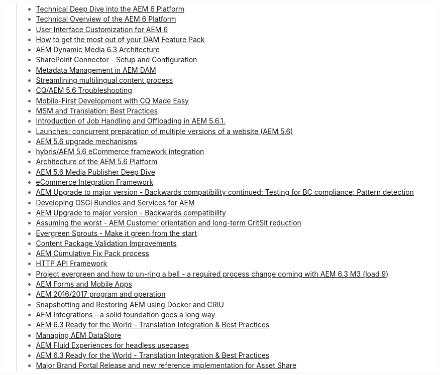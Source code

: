 >* [Technical Deep Dive into the AEM 6 Platform](/kt/eseminars/gems/aem-technical-deep-dive-into-the-aem-6-platform.md)
>* [Technical Overview of the AEM 6 Platform](/kt/eseminars/gems/aem-technical-overview-of-the-aem-6-platform.md)
>* [User Interface Customization for AEM 6](/kt/eseminars/gems/aem-user-interface-customization-for-aem6.md)
>* [How to get the most out of your DAM Feature Pack](/kt/eseminars/gems/aem-dam-feature-pack.md)
>* [AEM Dynamic Media 6.3 Architecture](/kt/eseminars/gems/aem-dynamic-media-architecture.md)
>* [SharePoint Connector - Setup and Configuration](/kt/eseminars/gems/aem-sharepoint-connector-setup-and-configuration.md)
>* [Metadata Management in AEM DAM](/kt/eseminars/gems/aem-metadata-management-in-aem-dam.md)
>* [Streamlining multilingual content process](/kt/eseminars/gems/aem-streamlining-multilingual-content-process.md)
>* [CQ/AEM 5.6 Troubleshooting](/kt/eseminars/gems/aem-cq-aem-5-6-troubleshooting.md)
>* [Mobile-First Development with CQ Made Easy](/kt/eseminars/gems/aem-mobile-first-development-with-cq-made-easy.md)
>* [MSM and Translation: Best Practices](/kt/eseminars/gems/aem-msm-and-translation-best-practices.md)
>* [Introduction of Job Handling and Offloading in AEM 5.6.1.](/kt/eseminars/gems/aem-job-handling-and-offloading.md)
>* [Launches: concurrent preparation of multiple versions of a website (AEM 5.6)](/kt/eseminars/gems/aem-launches.md)
>* [AEM 5.6 upgrade mechanisms](/kt/eseminars/gems/aem-upgrade-mechanisms.md)
>* [hybris/AEM 5.6 eCommerce framework integration](/kt/eseminars/gems/aem-hybris-ecommerce-framework-integration.md)
>* [Architecture of the AEM 5.6 Platform](/kt/eseminars/gems/aem-architecture-of-the-aem-5-6-platform.md)
>* [AEM 5.6 Media Publisher Deep Dive](/kt/eseminars/gems/aem-media-publisher-deep-dive.md)
>* [eCommerce Integration Framework](/kt/eseminars/gems/aem-ecommerce-integration-framework.md)
>* [AEM Upgrade to major version - Backwards compatibility continued: Testing for BC compliance; Pattern detection](/kt/eseminars/gems/granite-upgrade-major-version-pattern-detector-testing.md)
>* [Developing OSGi Bundles and Services for AEM](/kt/eseminars/gems/aem-developing-osgi-bundles-services-for-aem.md)
>* [AEM Upgrade to major version - Backwards compatibility](/kt/eseminars/gems/granite-upgrade-to-major-version-backwards-compatibility.md)
>* [Assuming the worst - AEM Customer orientation and long-term CritSit reduction](/kt/eseminars/gems/granite-assuming-the-worst-aem-customer-orientation-and-long-term-critsit-reduction.md)
>* [Evergreen Sprouts - Make it green from the start](/kt/eseminars/gems/granite-evergreen-sprouts-make-it-green-from-the-start.md)
>* [Content Package Validation Improvements](/kt/eseminars/gems/granite-content-package-validation-improvements.md)
>* [AEM Cumulative Fix Pack process](/kt/eseminars/gems/granite-cumulative-fix-pack-process.md)
>* [HTTP API Framework](/kt/eseminars/gems/granite-http-api-framework.md)
>* [Project evergreen and how to un-ring a bell - a required process change coming with AEM 6.3 M3 (load 9)](/kt/eseminars/gems/granite-project-evergreen.md)
>* [AEM Forms and Mobile Apps](/kt/eseminars/gems/granite-aem-forms-and-mobile-apps.md)
>* [AEM 2016/2017 program and operation](/kt/eseminars/gems/granite-program-and-operation.md)
>* [Snapshotting and Restoring AEM using Docker and CRIU](/kt/eseminars/gems/granite-snapshotting-and-restoring-aem.md)
>* [AEM Integrations - a solid foundation goes a long way](/kt/eseminars/gems/aem-integrations.md)
>* [AEM 6.3 Ready for the World - Translation Integration & Best Practices](/kt/eseminars/gems/aem-translation-integration.md)
>* [Managing AEM DataStore](/kt/eseminars/gems/aem-managing-aem-datastore.md)
>* [AEM Fluid Experiences for headless usecases](/kt/eseminars/gems/aem-headless-usecases.md)
>* [AEM 6.3 Ready for the World - Translation Integration & Best Practices](/kt/eseminars/gems/aem-translation-best-practices.md)
>* [Major Brand Portal Release and new reference implementation for Asset Share](/kt/eseminars/gems/aem-brand-portal.md)
